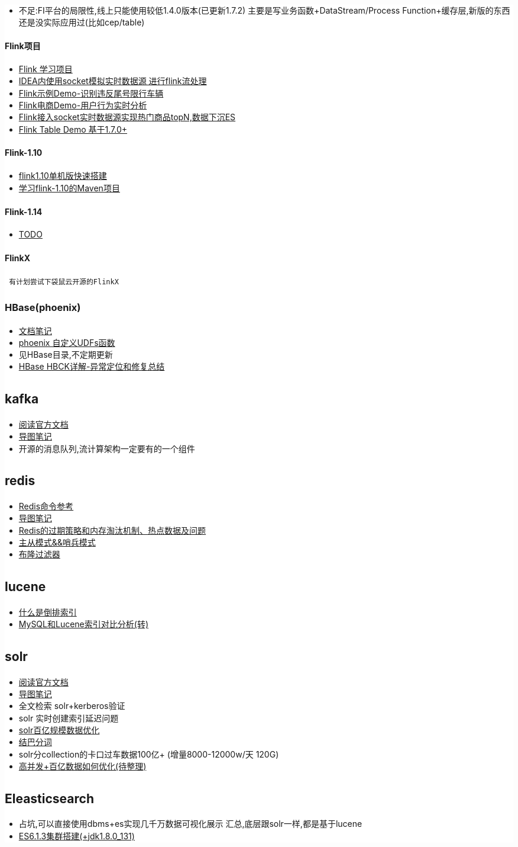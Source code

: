 *  不足:FI平台的局限性,线上只能使用较低1.4.0版本(已更新1.7.2) 主要是写业务函数+DataStream/Process Function+缓存层,新版的东西还是没实际应用过(比如cep/table)
#### Flink项目
*  [Flink 学习项目](https://github.com/realguoshuai/flink-train/tree/master/flink-train)
*  [IDEA内使用socket模拟实时数据源 进行flink流处理](https://github.com/realguoshuai/hadoop_study/tree/master/Flink/Flink%E9%A1%B9%E7%9B%AE/flink%2Bsocket%E5%AE%9E%E7%8E%B0%E6%B5%81%E5%BC%8FWC)
*  [Flink示例Demo-识别违反尾号限行车辆](https://github.com/realguoshuai/hadoop_study/blob/master/Flink/Flink%E9%A1%B9%E7%9B%AE/flink-rtc-tailnumlimit/src/com.guoshuai/realtime/details/TailNumVioDetails.scala)
*  [Flink电商Demo-用户行为实时分析](https://github.com/realguoshuai/UserBehaviorAnalysis)
*  [Flink接入socket实时数据源实现热门商品topN,数据下沉ES](https://github.com/realguoshuai/hadoop_study/blob/master/Flink/FlinkDemo/SocketFlinkEs/LogAnalysis2Es.scala)
*  [Flink Table Demo 基于1.7.0+](https://github.com/realguoshuai/hadoop_study/tree/master/Flink/FlinkDemo/table)
#### Flink-1.10
*    [flink1.10单机版快速搭建](https://github.com/realguoshuai/flink-1.10-train/blob/master/doc/Flink%201.10%20%E5%8D%95%E6%9C%BA%E7%89%88%E6%90%AD%E5%BB%BA)
*    [学习flink-1.10的Maven项目](https://github.com/realguoshuai/flink-1.10-train)
#### Flink-1.14
*    [TODO]()
#### FlinkX
     有计划尝试下袋鼠云开源的FlinkX
### HBase(phoenix)
*  [文档笔记](https://github.com/realguoshuai/hadoop_study/tree/master/HBase) 
*  [phoenix 自定义UDFs函数](https://github.com/realguoshuai/hadoop_study/tree/master/HBase/Phoenix%E8%87%AA%E5%AE%9A%E4%B9%89%E5%87%BD%E6%95%B0UDF)
*  见HBase目录,不定期更新 
*  [HBase HBCK详解-异常定位和修复总结](http://note.youdao.com/noteshare?id=aaf8e364ccef59f919f14fcf2450a271&sub=4E8F6FDA588F46BE966EB8AB04391F56)
## kafka 
*  [阅读官方文档](https://github.com/realguoshuai/hadoop_study/wiki/hadoop%E7%A4%BE%E5%8C%BA%E5%AE%98%E7%BD%91)
*  [导图笔记](https://github.com/realguoshuai/hadoop_study/blob/master/Kafka/%E5%8D%B0%E8%B1%A1%E7%AC%94%E8%AE%B0%E6%88%AA%E5%9B%BE.png)
*  开源的消息队列,流计算架构一定要有的一个组件
## redis  
*  [Redis命令参考](//http://doc.redisfans.com/) 
*  [导图笔记](https://github.com/realguoshuai/hadoop_study/wiki/%E5%A4%A7%E7%89%9BBlog)
*  [Redis的过期策略和内存淘汰机制、热点数据及问题](https://www.cnblogs.com/hypo106/p/13299412.html) 
*  [主从模式&&哨兵模式]()
*  [布隆过滤器]() 
## lucene 
*  [什么是倒排索引](https://www.cnblogs.com/pc-boke/articles/9857532.html)
*  [MySQL和Lucene索引对比分析(转)](https://www.cnblogs.com/luxiaoxun/p/5452502.html)
## solr
*  [阅读官方文档](http://lucene.apache.org/solr/6_2_0/solr-core/overview-summary.html)
*  [导图笔记](https://github.com/realguoshuai/hadoop_study/wiki/%E5%A4%A7%E7%89%9BBlog)
*  全文检索 solr+kerberos验证
*  solr 实时创建索引延迟问题
*  [solr百亿规模数据优化](https://github.com/realguoshuai/hadoop_study/tree/master/Solr)
*  [结巴分词](https://github.com/realguoshuai/hadoop_study/tree/master/Solr/Jieba%E5%88%86%E8%AF%8D)
*  solr分collection的卡口过车数据100亿+  (增量8000-12000w/天  120G)
*   [高并发+百亿数据如何优化(待整理)]()
## Eleasticsearch
*  占坑,可以直接使用dbms+es实现几千万数据可视化展示 汇总,底层跟solr一样,都是基于lucene 
*  [ES6.1.3集群搭建(+jdk1.8.0_131)](https://github.com/realguoshuai/hadoop_study/tree/master/ELK/ElasticSerach6.1.3/ES%E6%96%87%E6%A1%A3)